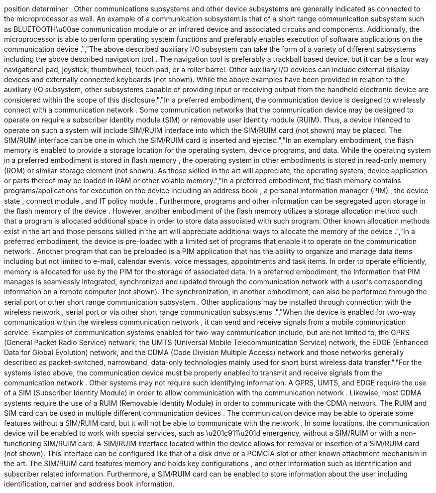 position determiner . Other communications subsystems  and other device subsystems  are generally indicated as connected to the microprocessor  as well. An example of a communication subsystem  is that of a short range communication subsystem such as BLUETOOTH\u00ae communication module or an infrared device and associated circuits and components. Additionally, the microprocessor  is able to perform operating system functions and preferably enables execution of software applications on the communication device .","The above described auxiliary I\/O subsystem  can take the form of a variety of different subsystems including the above described navigation tool . The navigation tool  is preferably a trackball  based device, but it can be a four way navigational pad, joystick, thumbwheel, touch pad, or a roller barrel. Other auxiliary I\/O devices can include external display devices and externally connected keyboards (not shown). While the above examples have been provided in relation to the auxiliary I\/O subsystem, other subsystems capable of providing input or receiving output from the handheld electronic device  are considered within the scope of this disclosure.","In a preferred embodiment, the communication device  is designed to wirelessly connect with a communication network . Some communication networks that the communication device  may be designed to operate on require a subscriber identity module (SIM) or removable user identity module (RUIM). Thus, a device  intended to operate on such a system will include SIM\/RUIM interface  into which the SIM\/RUIM card (not shown) may be placed. The SIM\/RUIM interface  can be one in which the SIM\/RUIM card is inserted and ejected.","In an exemplary embodiment, the flash memory  is enabled to provide a storage location for the operating system, device programs, and data. While the operating system in a preferred embodiment is stored in flash memory , the operating system in other embodiments is stored in read-only memory (ROM) or similar storage element (not shown). As those skilled in the art will appreciate, the operating system, device application or parts thereof may be loaded in RAM  or other volatile memory.","In a preferred embodiment, the flash memory  contains programs\/applications  for execution on the device  including an address book , a personal information manager (PIM) , the device state , connect module , and IT policy module . Furthermore, programs  and other information  can be segregated upon storage in the flash memory  of the device . However, another embodiment of the flash memory  utilizes a storage allocation method such that a program  is allocated additional space in order to store data associated with such program. Other known allocation methods exist in the art and those persons skilled in the art will appreciate additional ways to allocate the memory of the device .","In a preferred embodiment, the device  is pre-loaded with a limited set of programs that enable it to operate on the communication network . Another program that can be preloaded is a PIM  application that has the ability to organize and manage data items including but not limited to e-mail, calendar events, voice messages, appointments and task items. In order to operate efficiently, memory  is allocated for use by the PIM  for the storage of associated data. In a preferred embodiment, the information that PIM  manages is seamlessly integrated, synchronized and updated through the communication network  with a user's corresponding information on a remote computer (not shown). The synchronization, in another embodiment, can also be performed through the serial port  or other short range communication subsystem . Other applications may be installed through connection with the wireless network , serial port  or via other short range communication subsystems .","When the device  is enabled for two-way communication within the wireless communication network , it can send and receive signals from a mobile communication service. Examples of communication systems enabled for two-way communication include, but are not limited to, the GPRS (General Packet Radio Service) network, the UMTS (Universal Mobile Telecommunication Service) network, the EDGE (Enhanced Data for Global Evolution) network, and the CDMA (Code Division Multiple Access) network and those networks generally described as packet-switched, narrowband, data-only technologies mainly used for short burst wireless data transfer.","For the systems listed above, the communication device  must be properly enabled to transmit and receive signals from the communication network . Other systems may not require such identifying information. A GPRS, UMTS, and EDGE require the use of a SIM (Subscriber Identity Module) in order to allow communication with the communication network . Likewise, most CDMA systems require the use of a RUIM (Removable Identity Module) in order to communicate with the CDMA network. The RUIM and SIM card can be used in multiple different communication devices . The communication device  may be able to operate some features without a SIM\/RUIM card, but it will not be able to communicate with the network . In some locations, the communication device  will be enabled to work with special services, such as \u201c911\u201d emergency, without a SIM\/RUIM or with a non-functioning SIM\/RUIM card. A SIM\/RUIM interface  located within the device allows for removal or insertion of a SIM\/RUIM card (not shown). This interface  can be configured like that of a disk drive or a PCMCIA slot or other known attachment mechanism in the art. The SIM\/RUIM card features memory and holds key configurations , and other information  such as identification and subscriber related information. Furthermore, a SIM\/RUIM card can be enabled to store information about the user including identification, carrier and address book information.